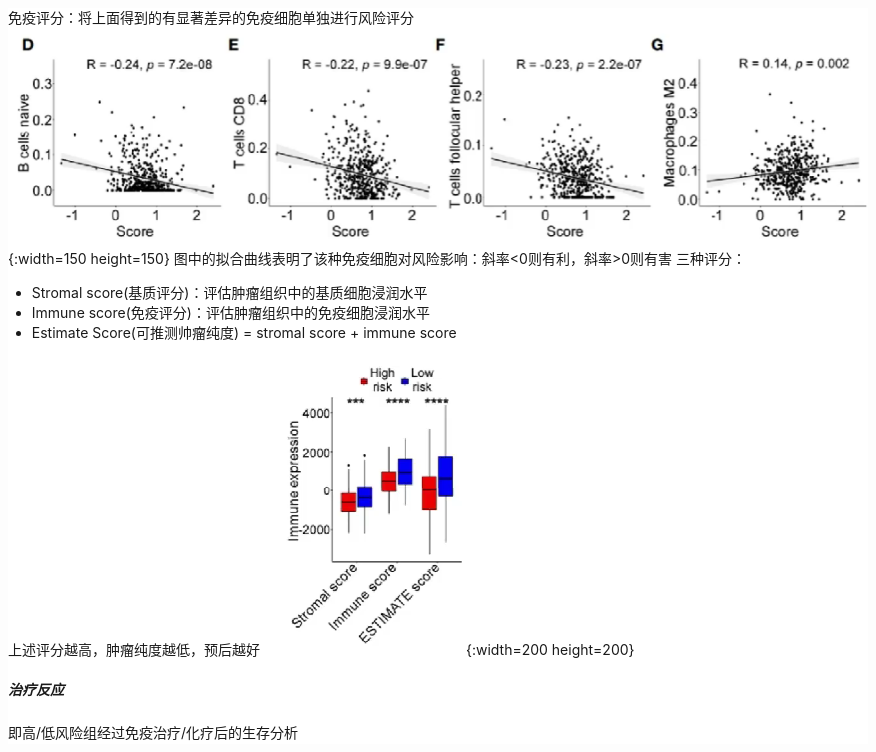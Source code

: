 
免疫评分：将上面得到的有显著差异的免疫细胞单独进行风险评分
![免疫评分](./md-image/免疫评分.png){:width=150 height=150}
图中的拟合曲线表明了该种免疫细胞对风险影响：斜率<0则有利，斜率>0则有害
三种评分：
- Stromal score(基质评分)：评估肿瘤组织中的基质细胞浸润水平
- Immune score(免疫评分)：评估肿瘤组织中的免疫细胞浸润水平
- Estimate Score(可推测帅瘤纯度) = stromal score + immune score

上述评分越高，肿瘤纯度越低，预后越好
![三种免疫评分](./md-image/三种免疫评分.png){:width=200 height=200}
##### 治疗反应
即高/低风险组经过免疫治疗/化疗后的生存分析